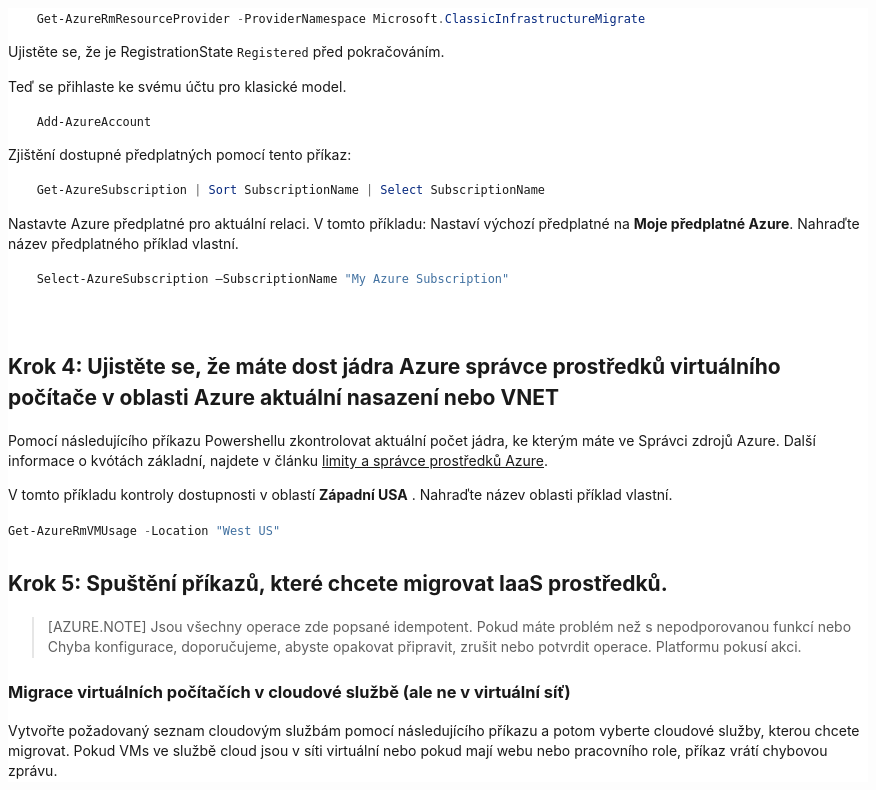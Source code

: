 ```powershell
    Get-AzureRmResourceProvider -ProviderNamespace Microsoft.ClassicInfrastructureMigrate
```

Ujistěte se, že je RegistrationState `Registered` před pokračováním. 

Teď se přihlaste ke svému účtu pro klasické model.

```powershell
    Add-AzureAccount
```

Zjištění dostupné předplatných pomocí tento příkaz:

```powershell
    Get-AzureSubscription | Sort SubscriptionName | Select SubscriptionName
```

Nastavte Azure předplatné pro aktuální relaci. V tomto příkladu: Nastaví výchozí předplatné na **Moje předplatné Azure**. Nahraďte název předplatného příklad vlastní. 

```powershell
    Select-AzureSubscription –SubscriptionName "My Azure Subscription"
```

<br>

## <a name="step-4-make-sure-you-have-enough-azure-resource-manager-virtual-machine-cores-in-the-azure-region-of-your-current-deployment-or-vnet"></a>Krok 4: Ujistěte se, že máte dost jádra Azure správce prostředků virtuálního počítače v oblasti Azure aktuální nasazení nebo VNET

Pomocí následujícího příkazu Powershellu zkontrolovat aktuální počet jádra, ke kterým máte ve Správci zdrojů Azure. Další informace o kvótách základní, najdete v článku [limity a správce prostředků Azure](../azure-subscription-service-limits.md#limits-and-the-azure-resource-manager). 

V tomto příkladu kontroly dostupnosti v oblastí **Západní USA** . Nahraďte název oblasti příklad vlastní. 

```powershell
Get-AzureRmVMUsage -Location "West US"
```

## <a name="step-5-run-commands-to-migrate-your-iaas-resources"></a>Krok 5: Spuštění příkazů, které chcete migrovat IaaS prostředků.

>[AZURE.NOTE] Jsou všechny operace zde popsané idempotent. Pokud máte problém než s nepodporovanou funkcí nebo Chyba konfigurace, doporučujeme, abyste opakovat připravit, zrušit nebo potvrdit operace. Platformu pokusí akci.

### <a name="migrate-virtual-machines-in-a-cloud-service-not-in-a-virtual-network"></a>Migrace virtuálních počítačích v cloudové službě (ale ne v virtuální síť)

Vytvořte požadovaný seznam cloudovým službám pomocí následujícího příkazu a potom vyberte cloudové služby, kterou chcete migrovat. Pokud VMs ve službě cloud jsou v síti virtuální nebo pokud mají webu nebo pracovního role, příkaz vrátí chybovou zprávu.
